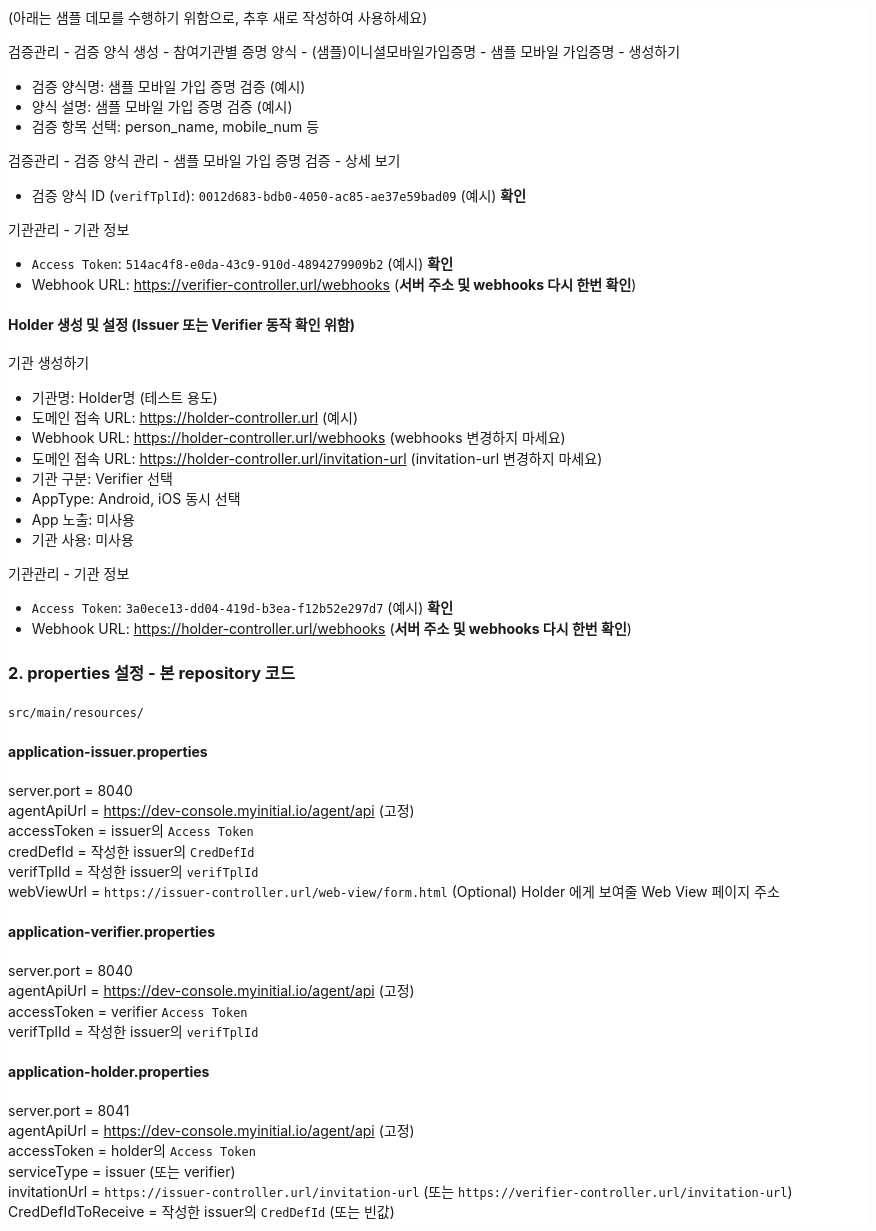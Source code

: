 (아래는 샘플 데모를 수행하기 위함으로, 추후 새로 작성하여 사용하세요)

검증관리 - 검증 양식 생성 - 참여기관별 증명 양식 - (샘플)이니셜모바일가입증명 - 샘플 모바일 가입증명 - 생성하기
- 검증 양식명: 샘플 모바일 가입 증명 검증 (예시)
- 양식 설명: 샘플 모바일 가입 증명 검증 (예시)
- 검증 항목 선택: person_name, mobile_num 등

검증관리 - 검증 양식 관리 - 샘플 모바일 가입 증명 검증 - 상세 보기
- 검증 양식 ID (`verifTplId`): `0012d683-bdb0-4050-ac85-ae37e59bad09` (예시) **확인**

기관관리 - 기관 정보
- `Access Token`: `514ac4f8-e0da-43c9-910d-4894279909b2` (예시) **확인**
- Webhook URL: https://verifier-controller.url/webhooks (**서버 주소 및 webhooks 다시 한번 확인**)

#### Holder 생성 및 설정 (Issuer 또는 Verifier 동작 확인 위함)
기관 생성하기
- 기관명: Holder명 (테스트 용도)
- 도메인 접속 URL: https://holder-controller.url (예시)
- Webhook URL: https://holder-controller.url/webhooks (webhooks 변경하지 마세요)
- 도메인 접속 URL: https://holder-controller.url/invitation-url (invitation-url 변경하지 마세요)
- 기관 구분: Verifier 선택
- AppType: Android, iOS 동시 선택
- App 노출: 미사용
- 기관 사용: 미사용

기관관리 - 기관 정보
- `Access Token`: `3a0ece13-dd04-419d-b3ea-f12b52e297d7` (예시) **확인**
- Webhook URL: https://holder-controller.url/webhooks (**서버 주소 및 webhooks 다시 한번 확인**)

### 2. properties 설정 - 본 repository 코드
`src/main/resources/`

#### application-issuer.properties
server.port = 8040 \
agentApiUrl = https://dev-console.myinitial.io/agent/api (고정) \
accessToken = issuer의 `Access Token` \
credDefId = 작성한 issuer의 `CredDefId` \
verifTplId = 작성한 issuer의 `verifTplId` \
webViewUrl = `https://issuer-controller.url/web-view/form.html` (Optional) Holder 에게 보여줄 Web View 페이지 주소

#### application-verifier.properties
server.port = 8040 \
agentApiUrl = https://dev-console.myinitial.io/agent/api (고정) \
accessToken = verifier `Access Token` \
verifTplId = 작성한 issuer의 `verifTplId`

#### application-holder.properties
server.port = 8041 \
agentApiUrl = https://dev-console.myinitial.io/agent/api (고정) \
accessToken = holder의 `Access Token` \
serviceType = issuer (또는 verifier) \
invitationUrl = `https://issuer-controller.url/invitation-url` (또는 `https://verifier-controller.url/invitation-url`) \
CredDefIdToReceive = 작성한 issuer의 `CredDefId` (또는 빈값)
